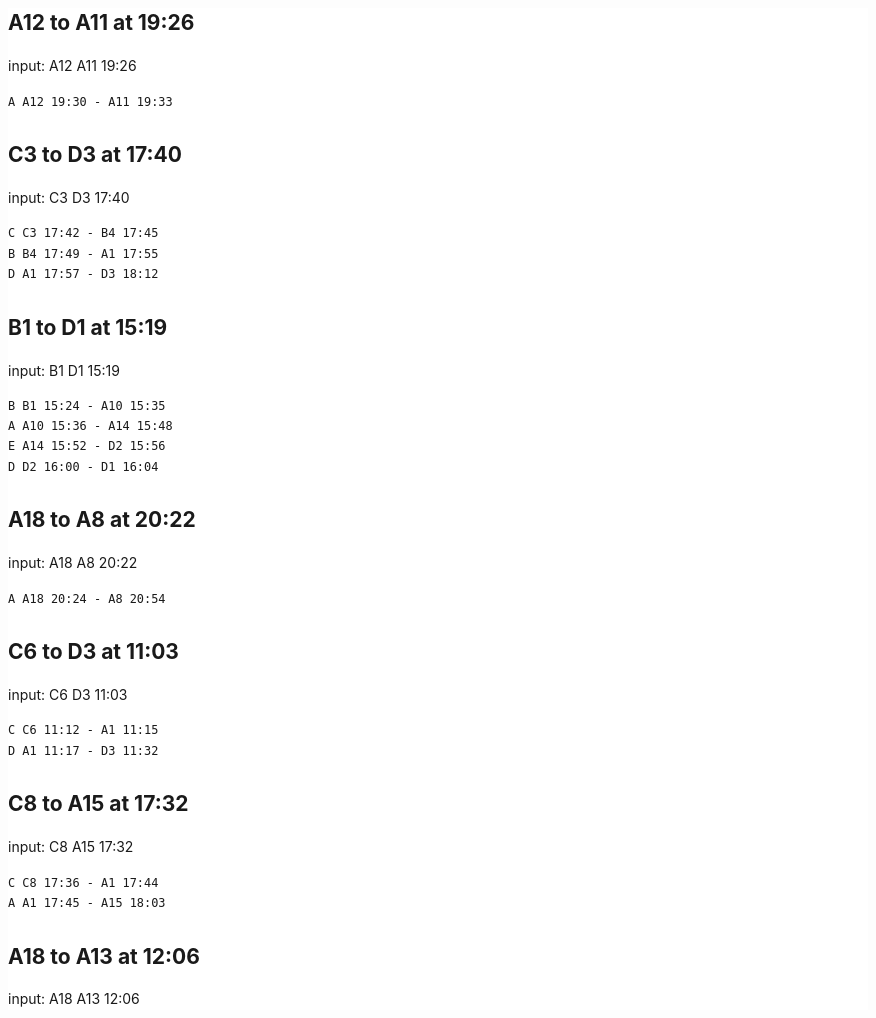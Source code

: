 ## A12 to A11 at 19:26
input: A12 A11 19:26

```
A A12 19:30 - A11 19:33
```

## C3 to D3 at 17:40
input: C3 D3 17:40

```
C C3 17:42 - B4 17:45
B B4 17:49 - A1 17:55
D A1 17:57 - D3 18:12
```

## B1 to D1 at 15:19
input: B1 D1 15:19

```
B B1 15:24 - A10 15:35
A A10 15:36 - A14 15:48
E A14 15:52 - D2 15:56
D D2 16:00 - D1 16:04
```

## A18 to A8 at 20:22
input: A18 A8 20:22

```
A A18 20:24 - A8 20:54
```

## C6 to D3 at 11:03
input: C6 D3 11:03

```
C C6 11:12 - A1 11:15
D A1 11:17 - D3 11:32
```

## C8 to A15 at 17:32
input: C8 A15 17:32

```
C C8 17:36 - A1 17:44
A A1 17:45 - A15 18:03
```

## A18 to A13 at 12:06
input: A18 A13 12:06
